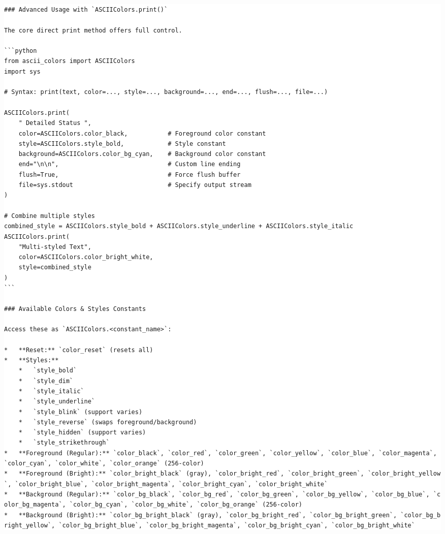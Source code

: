     ### Advanced Usage with `ASCIIColors.print()`

    The core direct print method offers full control.

    ```python
    from ascii_colors import ASCIIColors
    import sys

    # Syntax: print(text, color=..., style=..., background=..., end=..., flush=..., file=...)

    ASCIIColors.print(
        " Detailed Status ",
        color=ASCIIColors.color_black,           # Foreground color constant
        style=ASCIIColors.style_bold,            # Style constant
        background=ASCIIColors.color_bg_cyan,    # Background color constant
        end="\n\n",                              # Custom line ending
        flush=True,                              # Force flush buffer
        file=sys.stdout                          # Specify output stream
    )

    # Combine multiple styles
    combined_style = ASCIIColors.style_bold + ASCIIColors.style_underline + ASCIIColors.style_italic
    ASCIIColors.print(
        "Multi-styled Text",
        color=ASCIIColors.color_bright_white,
        style=combined_style
    )
    ```

    ### Available Colors & Styles Constants

    Access these as `ASCIIColors.<constant_name>`:

    *   **Reset:** `color_reset` (resets all)
    *   **Styles:**
        *   `style_bold`
        *   `style_dim`
        *   `style_italic`
        *   `style_underline`
        *   `style_blink` (support varies)
        *   `style_reverse` (swaps foreground/background)
        *   `style_hidden` (support varies)
        *   `style_strikethrough`
    *   **Foreground (Regular):** `color_black`, `color_red`, `color_green`, `color_yellow`, `color_blue`, `color_magenta`, `color_cyan`, `color_white`, `color_orange` (256-color)
    *   **Foreground (Bright):** `color_bright_black` (gray), `color_bright_red`, `color_bright_green`, `color_bright_yellow`, `color_bright_blue`, `color_bright_magenta`, `color_bright_cyan`, `color_bright_white`
    *   **Background (Regular):** `color_bg_black`, `color_bg_red`, `color_bg_green`, `color_bg_yellow`, `color_bg_blue`, `color_bg_magenta`, `color_bg_cyan`, `color_bg_white`, `color_bg_orange` (256-color)
    *   **Background (Bright):** `color_bg_bright_black` (gray), `color_bg_bright_red`, `color_bg_bright_green`, `color_bg_bright_yellow`, `color_bg_bright_blue`, `color_bg_bright_magenta`, `color_bg_bright_cyan`, `color_bg_bright_white`
